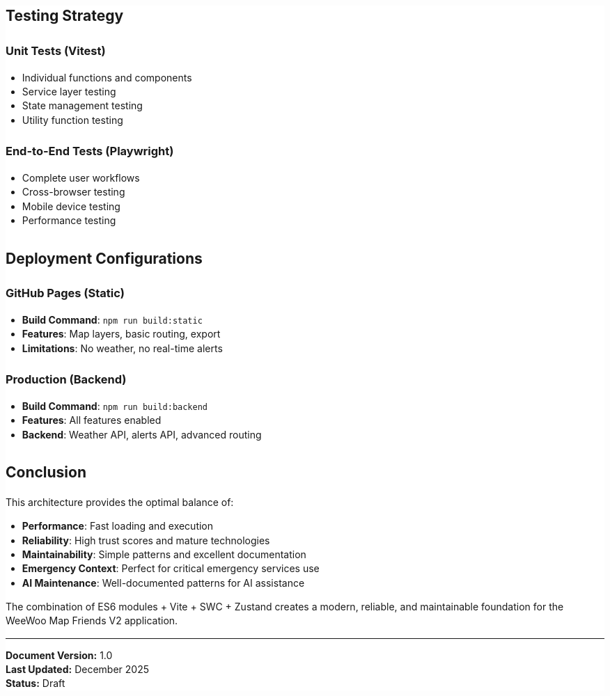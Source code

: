 ## Testing Strategy

### Unit Tests (Vitest)
- Individual functions and components
- Service layer testing
- State management testing
- Utility function testing

### End-to-End Tests (Playwright)
- Complete user workflows
- Cross-browser testing
- Mobile device testing
- Performance testing

## Deployment Configurations

### GitHub Pages (Static)
- **Build Command**: `npm run build:static`
- **Features**: Map layers, basic routing, export
- **Limitations**: No weather, no real-time alerts

### Production (Backend)
- **Build Command**: `npm run build:backend`
- **Features**: All features enabled
- **Backend**: Weather API, alerts API, advanced routing

## Conclusion

This architecture provides the optimal balance of:

- **Performance**: Fast loading and execution
- **Reliability**: High trust scores and mature technologies
- **Maintainability**: Simple patterns and excellent documentation
- **Emergency Context**: Perfect for critical emergency services use
- **AI Maintenance**: Well-documented patterns for AI assistance

The combination of ES6 modules + Vite + SWC + Zustand creates a modern, reliable, and maintainable foundation for the WeeWoo Map Friends V2 application.

---

**Document Version:** 1.0  
**Last Updated:** December 2025  
**Status:** Draft